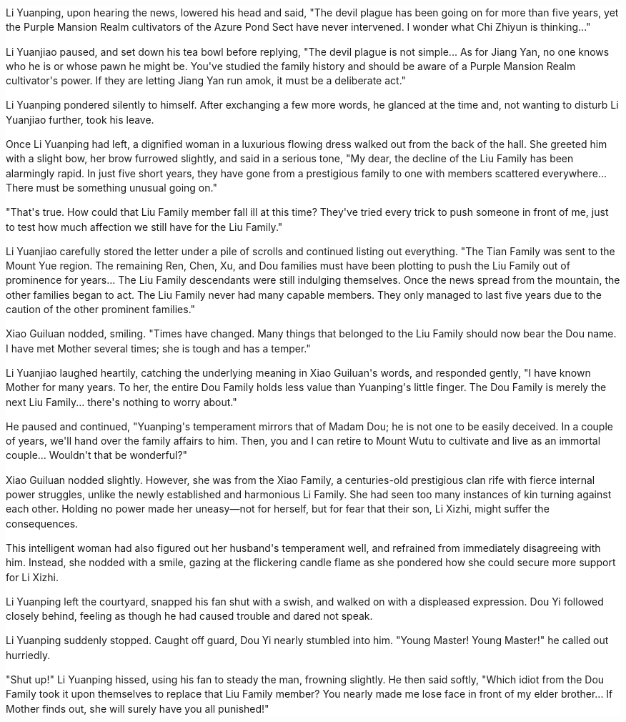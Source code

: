 Li Yuanping, upon hearing the news, lowered his head and said, "The devil plague has been going on for more than five years, yet the Purple Mansion Realm cultivators of the Azure Pond Sect have never intervened. I wonder what Chi Zhiyun is thinking..."

Li Yuanjiao paused, and set down his tea bowl before replying, "The devil plague is not simple... As for Jiang Yan, no one knows who he is or whose pawn he might be. You've studied the family history and should be aware of a Purple Mansion Realm cultivator's power. If they are letting Jiang Yan run amok, it must be a deliberate act."

Li Yuanping pondered silently to himself. After exchanging a few more words, he glanced at the time and, not wanting to disturb Li Yuanjiao further, took his leave.

Once Li Yuanping had left, a dignified woman in a luxurious flowing dress walked out from the back of the hall. She greeted him with a slight bow, her brow furrowed slightly, and said in a serious tone, "My dear, the decline of the Liu Family has been alarmingly rapid. In just five short years, they have gone from a prestigious family to one with members scattered everywhere... There must be something unusual going on."

"That's true. How could that Liu Family member fall ill at this time? They've tried every trick to push someone in front of me, just to test how much affection we still have for the Liu Family."

Li Yuanjiao carefully stored the letter under a pile of scrolls and continued listing out everything. "The Tian Family was sent to the Mount Yue region. The remaining Ren, Chen, Xu, and Dou families must have been plotting to push the Liu Family out of prominence for years... The Liu Family descendants were still indulging themselves. Once the news spread from the mountain, the other families began to act. The Liu Family never had many capable members. They only managed to last five years due to the caution of the other prominent families."

Xiao Guiluan nodded, smiling. "Times have changed. Many things that belonged to the Liu Family should now bear the Dou name. I have met Mother several times; she is tough and has a temper."

Li Yuanjiao laughed heartily, catching the underlying meaning in Xiao Guiluan's words, and responded gently, "I have known Mother for many years. To her, the entire Dou Family holds less value than Yuanping's little finger. The Dou Family is merely the next Liu Family... there's nothing to worry about."

He paused and continued, "Yuanping's temperament mirrors that of Madam Dou; he is not one to be easily deceived. In a couple of years, we'll hand over the family affairs to him. Then, you and I can retire to Mount Wutu to cultivate and live as an immortal couple... Wouldn't that be wonderful?"

Xiao Guiluan nodded slightly. However, she was from the Xiao Family, a centuries-old prestigious clan rife with fierce internal power struggles, unlike the newly established and harmonious Li Family. She had seen too many instances of kin turning against each other. Holding no power made her uneasy—not for herself, but for fear that their son, Li Xizhi, might suffer the consequences.

This intelligent woman had also figured out her husband's temperament well, and refrained from immediately disagreeing with him. Instead, she nodded with a smile, gazing at the flickering candle flame as she pondered how she could secure more support for Li Xizhi.

Li Yuanping left the courtyard, snapped his fan shut with a swish, and walked on with a displeased expression. Dou Yi followed closely behind, feeling as though he had caused trouble and dared not speak.

Li Yuanping suddenly stopped. Caught off guard, Dou Yi nearly stumbled into him. "Young Master! Young Master!" he called out hurriedly.

"Shut up!" Li Yuanping hissed, using his fan to steady the man, frowning slightly. He then said softly, "Which idiot from the Dou Family took it upon themselves to replace that Liu Family member? You nearly made me lose face in front of my elder brother... If Mother finds out, she will surely have you all punished!"
